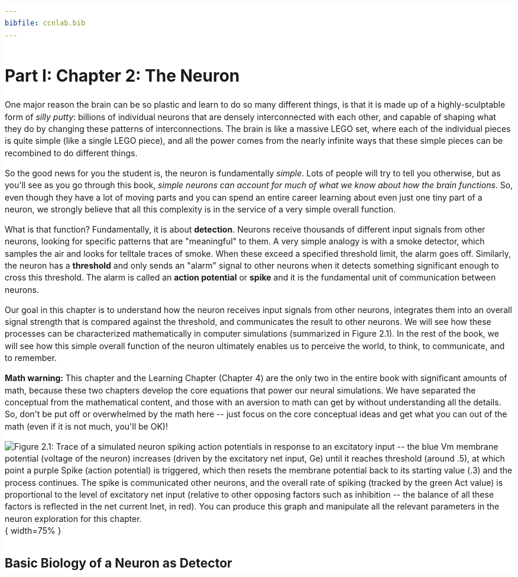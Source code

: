 ```yaml
---
bibfile: ccnlab.bib
---
```


# Part I: Chapter 2: The Neuron

One major reason the brain can be so plastic and learn to do so many different things, is that it is made up of a highly-sculptable form of *silly putty*: billions of individual neurons that are densely interconnected with each other, and capable of shaping what they do by changing these patterns of interconnections. The brain is like a massive LEGO set, where each of the individual pieces is quite simple (like a single LEGO piece), and all the power comes from the nearly infinite ways that these simple pieces can be recombined to do different things.

So the good news for you the student is, the neuron is fundamentally *simple*. Lots of people will try to tell you otherwise, but as you'll see as you go through this book, *simple neurons can account for much of what we know about how the brain functions*. So, even though they have a lot of moving parts and you can spend an entire career learning about even just one tiny part of a neuron, we strongly believe that all this complexity is in the service of a very simple overall function.

What is that function? Fundamentally, it is about **detection**. Neurons receive thousands of different input signals from other neurons, looking for specific patterns that are "meaningful" to them. A very simple analogy is with a smoke detector, which samples the air and looks for telltale traces of smoke. When these exceed a specified threshold limit, the alarm goes off. Similarly, the neuron has a **threshold** and only sends an "alarm" signal to other neurons when it detects something significant enough to cross this threshold. The alarm is called an **action potential** or **spike** and it is the fundamental unit of communication between neurons.

Our goal in this chapter is to understand how the neuron receives input signals from other neurons, integrates them into an overall signal strength that is compared against the threshold, and communicates the result to other neurons. We will see how these processes can be characterized mathematically in computer simulations (summarized in Figure 2.1). In the rest of the book, we will see how this simple overall function of the neuron ultimately enables us to perceive the world, to think, to communicate, and to remember.

**Math warning:** This chapter and the Learning Chapter (Chapter 4) are the only two in the entire book with significant amounts of math, because these two chapters develop the core equations that power our neural simulations. We have separated the conceptual from the mathematical content, and those with an aversion to math can get by without understanding all the details. So, don't be put off or overwhelmed by the math here -- just focus on the core conceptual ideas and get what you can out of the math (even if it is not much, you'll be OK)!

![**Figure 2.1:** Trace of a simulated neuron spiking action potentials in response to an excitatory input -- the blue **Vm** membrane potential (voltage of the neuron) increases (driven by the excitatory net input, **Ge**) until it reaches threshold (around .5), at which point a purple **Spike** (action potential) is triggered, which then resets the membrane potential back to its starting value (.3) and the process continues. The spike is communicated other neurons, and the overall rate of spiking (tracked by the green **Act** value) is proportional to the level of excitatory net input (relative to other opposing factors such as inhibition -- the balance of all these factors is reflected in the net current **Inet**, in red). You can produce this graph and manipulate all the relevant parameters in the `neuron` exploration for this chapter.](figures/fig_neuron_spiking.png){ width=75% }

## Basic Biology of a Neuron as Detector
